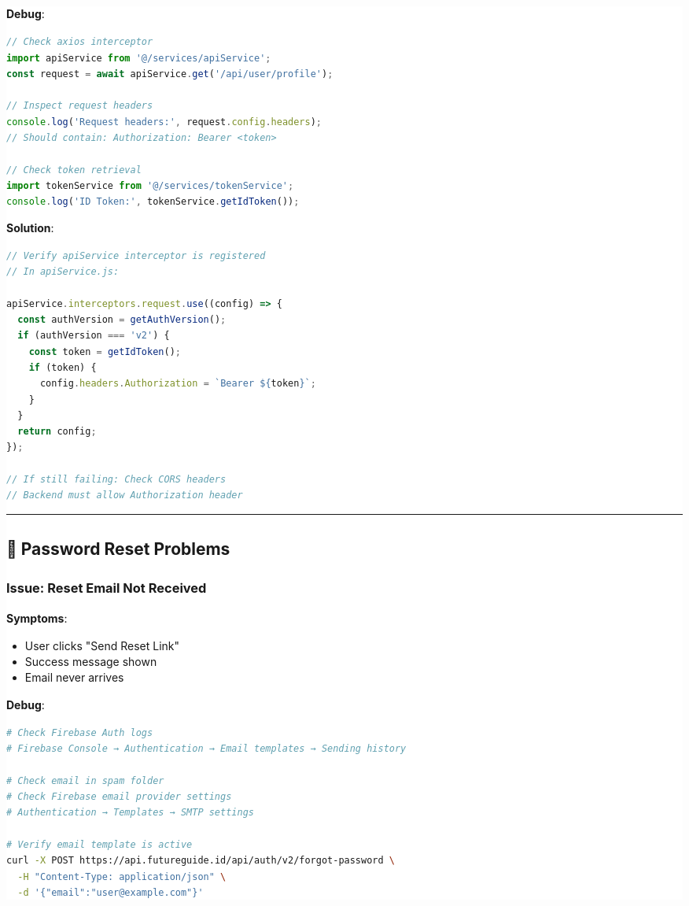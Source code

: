 **Debug**:
```javascript
// Check axios interceptor
import apiService from '@/services/apiService';
const request = await apiService.get('/api/user/profile');

// Inspect request headers
console.log('Request headers:', request.config.headers);
// Should contain: Authorization: Bearer <token>

// Check token retrieval
import tokenService from '@/services/tokenService';
console.log('ID Token:', tokenService.getIdToken());
```

**Solution**:
```javascript
// Verify apiService interceptor is registered
// In apiService.js:

apiService.interceptors.request.use((config) => {
  const authVersion = getAuthVersion();
  if (authVersion === 'v2') {
    const token = getIdToken();
    if (token) {
      config.headers.Authorization = `Bearer ${token}`;
    }
  }
  return config;
});

// If still failing: Check CORS headers
// Backend must allow Authorization header
```

---

## 🔑 Password Reset Problems

### Issue: Reset Email Not Received

**Symptoms**:
- User clicks "Send Reset Link"
- Success message shown
- Email never arrives

**Debug**:
```bash
# Check Firebase Auth logs
# Firebase Console → Authentication → Email templates → Sending history

# Check email in spam folder
# Check Firebase email provider settings
# Authentication → Templates → SMTP settings

# Verify email template is active
curl -X POST https://api.futureguide.id/api/auth/v2/forgot-password \
  -H "Content-Type: application/json" \
  -d '{"email":"user@example.com"}'
```
